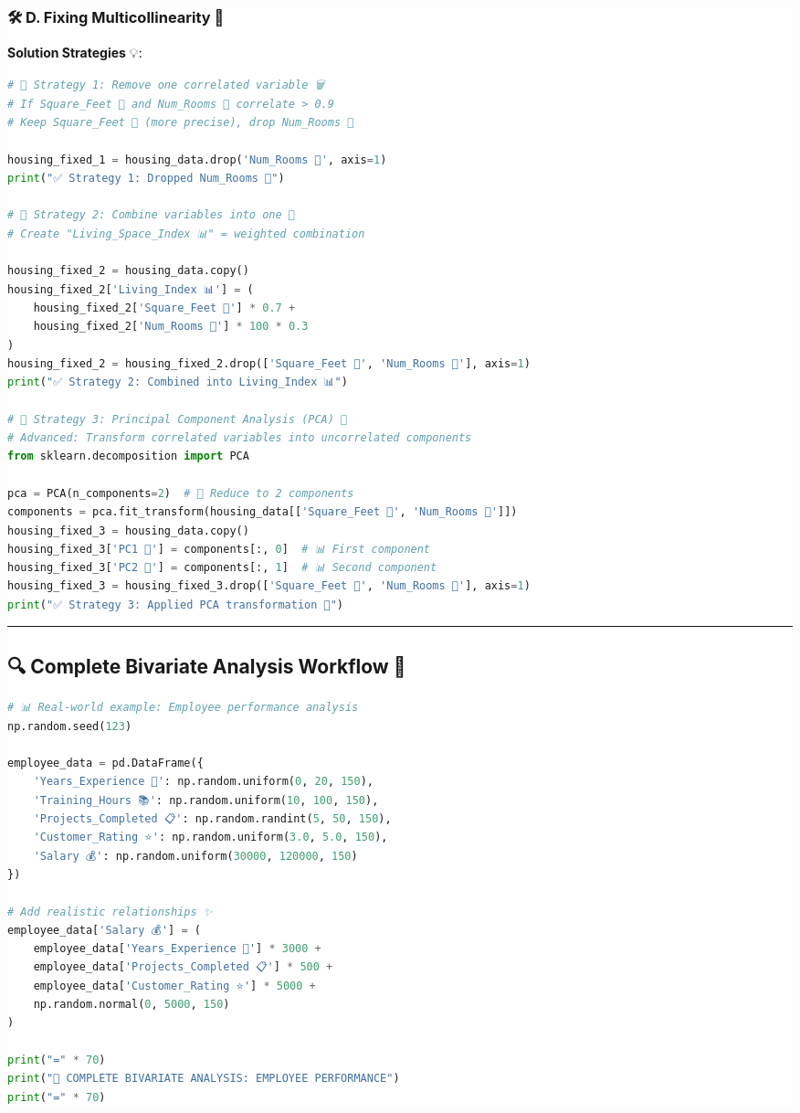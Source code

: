 
### 🛠️ D. Fixing Multicollinearity 🔧

**Solution Strategies** 💡:

```python
# 🎯 Strategy 1: Remove one correlated variable 🗑️
# If Square_Feet 📏 and Num_Rooms 🚪 correlate > 0.9
# Keep Square_Feet 📏 (more precise), drop Num_Rooms 🚪

housing_fixed_1 = housing_data.drop('Num_Rooms 🚪', axis=1)
print("✅ Strategy 1: Dropped Num_Rooms 🚪")

# 🎯 Strategy 2: Combine variables into one 🔀
# Create "Living_Space_Index 📊" = weighted combination

housing_fixed_2 = housing_data.copy()
housing_fixed_2['Living_Index 📊'] = (
    housing_fixed_2['Square_Feet 📏'] * 0.7 + 
    housing_fixed_2['Num_Rooms 🚪'] * 100 * 0.3
)
housing_fixed_2 = housing_fixed_2.drop(['Square_Feet 📏', 'Num_Rooms 🚪'], axis=1)
print("✅ Strategy 2: Combined into Living_Index 📊")

# 🎯 Strategy 3: Principal Component Analysis (PCA) 🎲
# Advanced: Transform correlated variables into uncorrelated components
from sklearn.decomposition import PCA

pca = PCA(n_components=2)  # 🔄 Reduce to 2 components
components = pca.fit_transform(housing_data[['Square_Feet 📏', 'Num_Rooms 🚪']])
housing_fixed_3 = housing_data.copy()
housing_fixed_3['PC1 🎯'] = components[:, 0]  # 📊 First component
housing_fixed_3['PC2 🎯'] = components[:, 1]  # 📊 Second component
housing_fixed_3 = housing_fixed_3.drop(['Square_Feet 📏', 'Num_Rooms 🚪'], axis=1)
print("✅ Strategy 3: Applied PCA transformation 🎲")
```

---

## 🔍 Complete Bivariate Analysis Workflow 🎯

```python
# 📊 Real-world example: Employee performance analysis
np.random.seed(123)

employee_data = pd.DataFrame({
    'Years_Experience 🎂': np.random.uniform(0, 20, 150),
    'Training_Hours 📚': np.random.uniform(10, 100, 150),
    'Projects_Completed 📋': np.random.randint(5, 50, 150),
    'Customer_Rating ⭐': np.random.uniform(3.0, 5.0, 150),
    'Salary 💰': np.random.uniform(30000, 120000, 150)
})

# Add realistic relationships ✨
employee_data['Salary 💰'] = (
    employee_data['Years_Experience 🎂'] * 3000 +
    employee_data['Projects_Completed 📋'] * 500 +
    employee_data['Customer_Rating ⭐'] * 5000 +
    np.random.normal(0, 5000, 150)
)

print("=" * 70)
print("🎯 COMPLETE BIVARIATE ANALYSIS: EMPLOYEE PERFORMANCE")
print("=" * 70)

```